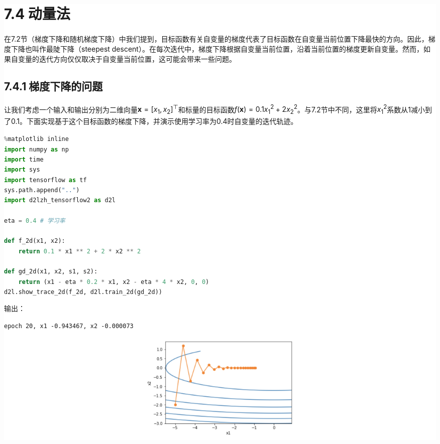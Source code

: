 # 7.4 动量法

在7.2节（梯度下降和随机梯度下降）中我们提到，目标函数有关自变量的梯度代表了目标函数在自变量当前位置下降最快的方向。因此，梯度下降也叫作最陡下降（steepest descent）。在每次迭代中，梯度下降根据自变量当前位置，沿着当前位置的梯度更新自变量。然而，如果自变量的迭代方向仅仅取决于自变量当前位置，这可能会带来一些问题。


## 7.4.1 梯度下降的问题

让我们考虑一个输入和输出分别为二维向量$\boldsymbol{x} = [x_1, x_2]^\top$和标量的目标函数$f(\boldsymbol{x})=0.1x_1^2+2x_2^2$。与7.2节中不同，这里将$x_1^2$系数从$1$减小到了$0.1$。下面实现基于这个目标函数的梯度下降，并演示使用学习率为$0.4$时自变量的迭代轨迹。

``` python
%matplotlib inline
import numpy as np
import time
import sys
import tensorflow as tf
sys.path.append("..") 
import d2lzh_tensorflow2 as d2l

eta = 0.4 # 学习率

def f_2d(x1, x2):
    return 0.1 * x1 ** 2 + 2 * x2 ** 2

def gd_2d(x1, x2, s1, s2):
    return (x1 - eta * 0.2 * x1, x2 - eta * 4 * x2, 0, 0)
d2l.show_trace_2d(f_2d, d2l.train_2d(gd_2d))
```
输出：
```
epoch 20, x1 -0.943467, x2 -0.000073
```

<div align=center>
<img width="300" src="../img/chapter07/7.4_output1.png"/>
</div>
